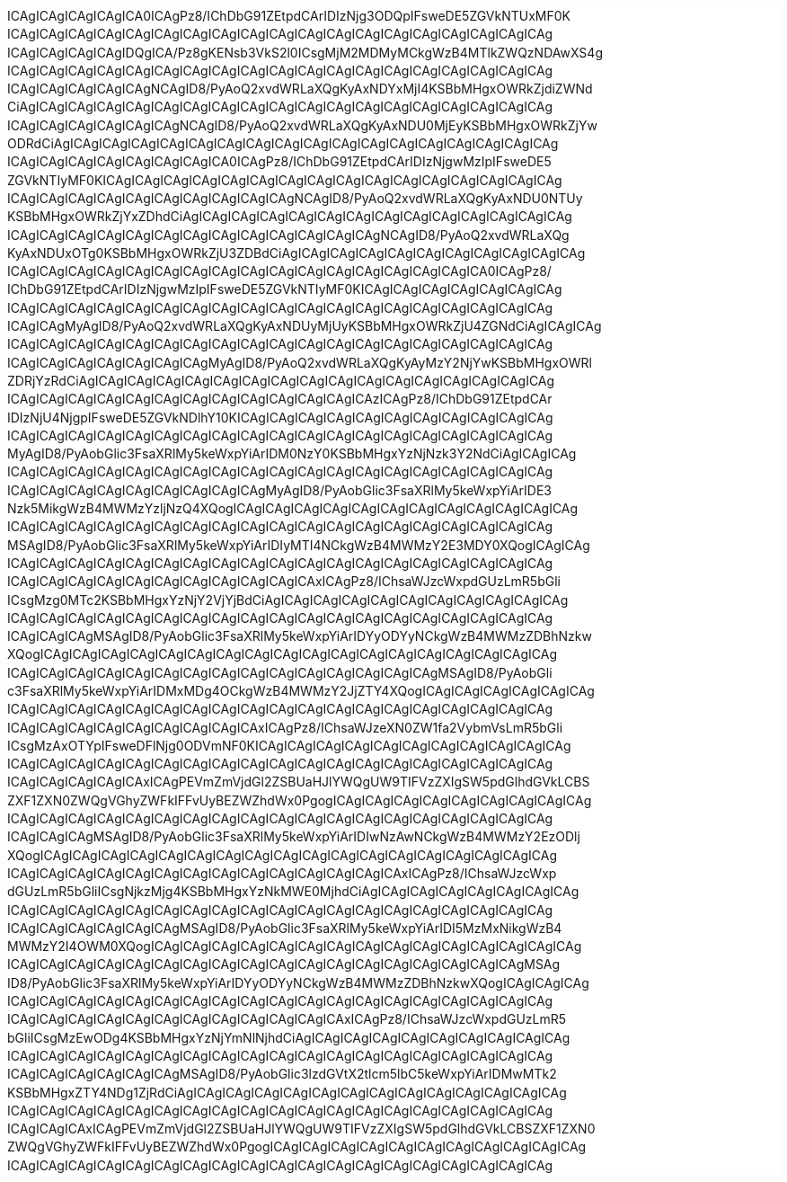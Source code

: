 ICAgICAgICAgICAgICA0ICAgPz8/IChDbG91ZEtpdCArIDIzNjg3ODQpIFsweDE5ZGVkNTUxMF0K
ICAgICAgICAgICAgICAgICAgICAgICAgICAgICAgICAgICAgICAgICAgICAgICAgICAgICAgICAg
ICAgICAgICAgICAgIDQgICA/Pz8gKENsb3VkS2l0ICsgMjM2MDMyMCkgWzB4MTlkZWQzNDAwXS4g
ICAgICAgICAgICAgICAgICAgICAgICAgICAgICAgICAgICAgICAgICAgICAgICAgICAgICAgICAg
ICAgICAgICAgICAgICAgNCAgID8/PyAoQ2xvdWRLaXQgKyAxNDYxMjI4KSBbMHgxOWRkZjdiZWNd
CiAgICAgICAgICAgICAgICAgICAgICAgICAgICAgICAgICAgICAgICAgICAgICAgICAgICAgICAg
ICAgICAgICAgICAgICAgICAgNCAgID8/PyAoQ2xvdWRLaXQgKyAxNDU0MjEyKSBbMHgxOWRkZjYw
ODRdCiAgICAgICAgICAgICAgICAgICAgICAgICAgICAgICAgICAgICAgICAgICAgICAgICAgICAg
ICAgICAgICAgICAgICAgICAgICAgICA0ICAgPz8/IChDbG91ZEtpdCArIDIzNjgwMzIpIFsweDE5
ZGVkNTIyMF0KICAgICAgICAgICAgICAgICAgICAgICAgICAgICAgICAgICAgICAgICAgICAgICAg
ICAgICAgICAgICAgICAgICAgICAgICAgICAgICAgNCAgID8/PyAoQ2xvdWRLaXQgKyAxNDU0NTUy
KSBbMHgxOWRkZjYxZDhdCiAgICAgICAgICAgICAgICAgICAgICAgICAgICAgICAgICAgICAgICAg
ICAgICAgICAgICAgICAgICAgICAgICAgICAgICAgICAgICAgICAgNCAgID8/PyAoQ2xvdWRLaXQg
KyAxNDUxOTg0KSBbMHgxOWRkZjU3ZDBdCiAgICAgICAgICAgICAgICAgICAgICAgICAgICAgICAg
ICAgICAgICAgICAgICAgICAgICAgICAgICAgICAgICAgICAgICAgICAgICAgICAgICA0ICAgPz8/
IChDbG91ZEtpdCArIDIzNjgwMzIpIFsweDE5ZGVkNTIyMF0KICAgICAgICAgICAgICAgICAgICAg
ICAgICAgICAgICAgICAgICAgICAgICAgICAgICAgICAgICAgICAgICAgICAgICAgICAgICAgICAg
ICAgICAgMyAgID8/PyAoQ2xvdWRLaXQgKyAxNDUyMjUyKSBbMHgxOWRkZjU4ZGNdCiAgICAgICAg
ICAgICAgICAgICAgICAgICAgICAgICAgICAgICAgICAgICAgICAgICAgICAgICAgICAgICAgICAg
ICAgICAgICAgICAgICAgICAgICAgMyAgID8/PyAoQ2xvdWRLaXQgKyAyMzY2NjYwKSBbMHgxOWRl
ZDRjYzRdCiAgICAgICAgICAgICAgICAgICAgICAgICAgICAgICAgICAgICAgICAgICAgICAgICAg
ICAgICAgICAgICAgICAgICAgICAgICAgICAgICAgICAgICAgICAzICAgPz8/IChDbG91ZEtpdCAr
IDIzNjU4NjgpIFsweDE5ZGVkNDlhY10KICAgICAgICAgICAgICAgICAgICAgICAgICAgICAgICAg
ICAgICAgICAgICAgICAgICAgICAgICAgICAgICAgICAgICAgICAgICAgICAgICAgICAgICAgICAg
MyAgID8/PyAobGlic3FsaXRlMy5keWxpYiArIDM0NzY0KSBbMHgxYzNjNzk3Y2NdCiAgICAgICAg
ICAgICAgICAgICAgICAgICAgICAgICAgICAgICAgICAgICAgICAgICAgICAgICAgICAgICAgICAg
ICAgICAgICAgICAgICAgICAgICAgICAgICAgMyAgID8/PyAobGlic3FsaXRlMy5keWxpYiArIDE3
Nzk5MikgWzB4MWMzYzljNzQ4XQogICAgICAgICAgICAgICAgICAgICAgICAgICAgICAgICAgICAg
ICAgICAgICAgICAgICAgICAgICAgICAgICAgICAgICAgICAgICAgICAgICAgICAgICAgICAgICAg
MSAgID8/PyAobGlic3FsaXRlMy5keWxpYiArIDIyMTI4NCkgWzB4MWMzY2E3MDY0XQogICAgICAg
ICAgICAgICAgICAgICAgICAgICAgICAgICAgICAgICAgICAgICAgICAgICAgICAgICAgICAgICAg
ICAgICAgICAgICAgICAgICAgICAgICAgICAgICAgICAxICAgPz8/IChsaWJzcWxpdGUzLmR5bGli
ICsgMzg0MTc2KSBbMHgxYzNjY2VjYjBdCiAgICAgICAgICAgICAgICAgICAgICAgICAgICAgICAg
ICAgICAgICAgICAgICAgICAgICAgICAgICAgICAgICAgICAgICAgICAgICAgICAgICAgICAgICAg
ICAgICAgICAgMSAgID8/PyAobGlic3FsaXRlMy5keWxpYiArIDYyODYyNCkgWzB4MWMzZDBhNzkw
XQogICAgICAgICAgICAgICAgICAgICAgICAgICAgICAgICAgICAgICAgICAgICAgICAgICAgICAg
ICAgICAgICAgICAgICAgICAgICAgICAgICAgICAgICAgICAgICAgICAgICAgMSAgID8/PyAobGli
c3FsaXRlMy5keWxpYiArIDMxMDg4OCkgWzB4MWMzY2JjZTY4XQogICAgICAgICAgICAgICAgICAg
ICAgICAgICAgICAgICAgICAgICAgICAgICAgICAgICAgICAgICAgICAgICAgICAgICAgICAgICAg
ICAgICAgICAgICAgICAgICAgICAgICAgICAxICAgPz8/IChsaWJzeXN0ZW1fa2VybmVsLmR5bGli
ICsgMzAxOTYpIFsweDFlNjg0ODVmNF0KICAgICAgICAgICAgICAgICAgICAgICAgICAgICAgICAg
ICAgICAgICAgICAgICAgICAgICAgICAgICAgICAgICAgICAgICAgICAgICAgICAgICAgICAgICAg
ICAgICAgICAgICAgICAxICAgPEVmZmVjdGl2ZSBUaHJlYWQgUW9TIFVzZXIgSW5pdGlhdGVkLCBS
ZXF1ZXN0ZWQgVGhyZWFkIFFvUyBEZWZhdWx0PgogICAgICAgICAgICAgICAgICAgICAgICAgICAg
ICAgICAgICAgICAgICAgICAgICAgICAgICAgICAgICAgICAgICAgICAgICAgICAgICAgICAgICAg
ICAgICAgICAgMSAgID8/PyAobGlic3FsaXRlMy5keWxpYiArIDIwNzAwNCkgWzB4MWMzY2EzODlj
XQogICAgICAgICAgICAgICAgICAgICAgICAgICAgICAgICAgICAgICAgICAgICAgICAgICAgICAg
ICAgICAgICAgICAgICAgICAgICAgICAgICAgICAgICAgICAgICAgICAxICAgPz8/IChsaWJzcWxp
dGUzLmR5bGliICsgNjkzMjg4KSBbMHgxYzNkMWE0MjhdCiAgICAgICAgICAgICAgICAgICAgICAg
ICAgICAgICAgICAgICAgICAgICAgICAgICAgICAgICAgICAgICAgICAgICAgICAgICAgICAgICAg
ICAgICAgICAgICAgICAgICAgMSAgID8/PyAobGlic3FsaXRlMy5keWxpYiArIDI5MzMxNikgWzB4
MWMzY2I4OWM0XQogICAgICAgICAgICAgICAgICAgICAgICAgICAgICAgICAgICAgICAgICAgICAg
ICAgICAgICAgICAgICAgICAgICAgICAgICAgICAgICAgICAgICAgICAgICAgICAgICAgICAgMSAg
ID8/PyAobGlic3FsaXRlMy5keWxpYiArIDYyODYyNCkgWzB4MWMzZDBhNzkwXQogICAgICAgICAg
ICAgICAgICAgICAgICAgICAgICAgICAgICAgICAgICAgICAgICAgICAgICAgICAgICAgICAgICAg
ICAgICAgICAgICAgICAgICAgICAgICAgICAgICAgICAgICAxICAgPz8/IChsaWJzcWxpdGUzLmR5
bGliICsgMzEwODg4KSBbMHgxYzNjYmNlNjhdCiAgICAgICAgICAgICAgICAgICAgICAgICAgICAg
ICAgICAgICAgICAgICAgICAgICAgICAgICAgICAgICAgICAgICAgICAgICAgICAgICAgICAgICAg
ICAgICAgICAgICAgICAgICAgMSAgID8/PyAobGlic3lzdGVtX2tlcm5lbC5keWxpYiArIDMwMTk2
KSBbMHgxZTY4NDg1ZjRdCiAgICAgICAgICAgICAgICAgICAgICAgICAgICAgICAgICAgICAgICAg
ICAgICAgICAgICAgICAgICAgICAgICAgICAgICAgICAgICAgICAgICAgICAgICAgICAgICAgICAg
ICAgICAgICAxICAgPEVmZmVjdGl2ZSBUaHJlYWQgUW9TIFVzZXIgSW5pdGlhdGVkLCBSZXF1ZXN0
ZWQgVGhyZWFkIFFvUyBEZWZhdWx0PgogICAgICAgICAgICAgICAgICAgICAgICAgICAgICAgICAg
ICAgICAgICAgICAgICAgICAgICAgICAgICAgICAgICAgICAgICAgICAgICAgICAgICAgICAgICAg